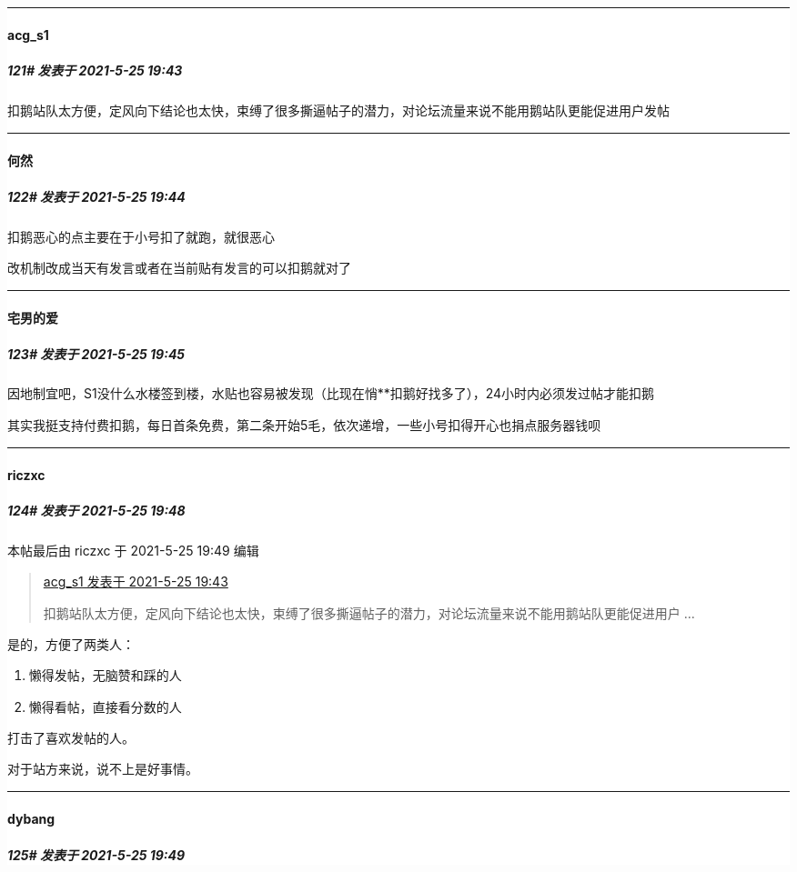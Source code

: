 *****

####  acg_s1  
##### 121#       发表于 2021-5-25 19:43


扣鹅站队太方便，定风向下结论也太快，束缚了很多撕逼帖子的潜力，对论坛流量来说不能用鹅站队更能促进用户发帖


*****

####  何然  
##### 122#       发表于 2021-5-25 19:44


扣鹅恶心的点主要在于小号扣了就跑，就很恶心

改机制改成当天有发言或者在当前贴有发言的可以扣鹅就对了


*****

####  宅男的爱  
##### 123#       发表于 2021-5-25 19:45


因地制宜吧，S1没什么水楼签到楼，水贴也容易被发现（比现在悄**扣鹅好找多了），24小时内必须发过帖才能扣鹅


其实我挺支持付费扣鹅，每日首条免费，第二条开始5毛，依次递增，一些小号扣得开心也捐点服务器钱呗


*****

####  riczxc  
##### 124#       发表于 2021-5-25 19:48


 本帖最后由 riczxc 于 2021-5-25 19:49 编辑 
<blockquote><a href="httphttps://bbs.saraba1st.com/2b/forum.php?mod=redirect&amp;goto=findpost&amp;pid=51368037&amp;ptid=2006027" target="_blank">acg_s1 发表于 2021-5-25 19:43</a>

扣鹅站队太方便，定风向下结论也太快，束缚了很多撕逼帖子的潜力，对论坛流量来说不能用鹅站队更能促进用户 ...</blockquote>
是的，方便了两类人：


1. 懒得发帖，无脑赞和踩的人

2. 懒得看帖，直接看分数的人


打击了喜欢发帖的人。


对于站方来说，说不上是好事情。


*****

####  dybang  
##### 125#       发表于 2021-5-25 19:49
